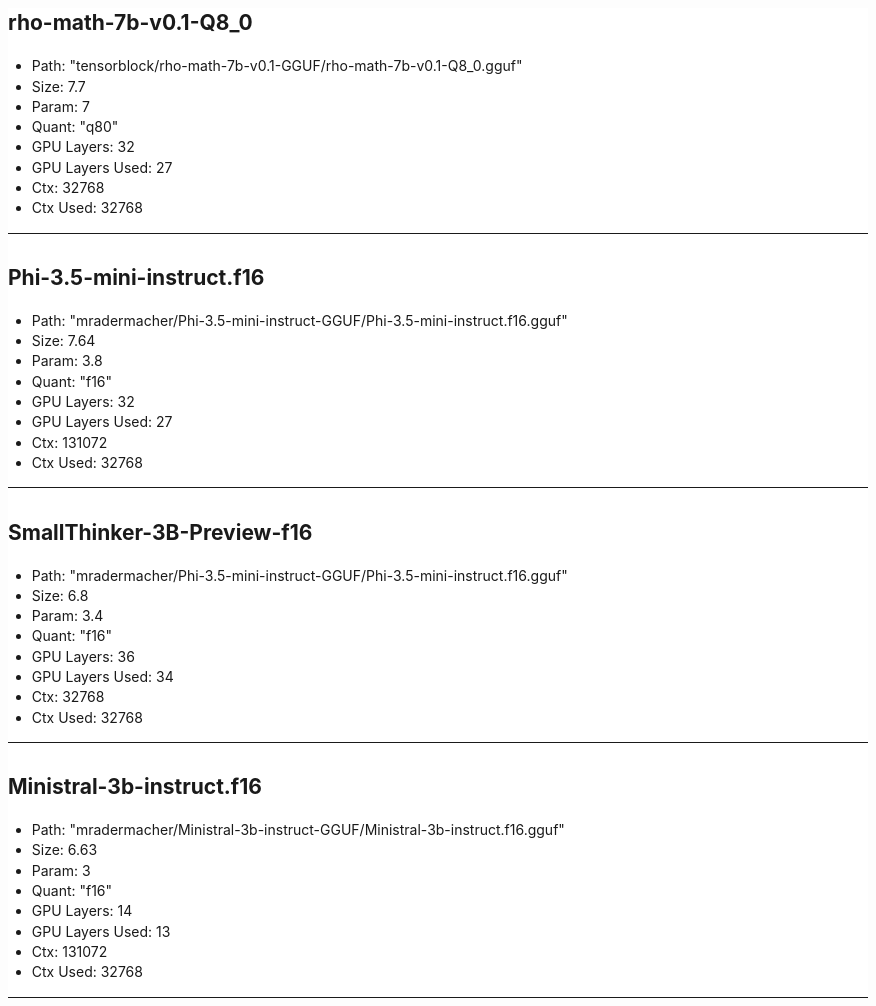 
## rho-math-7b-v0.1-Q8_0

- Path: "tensorblock/rho-math-7b-v0.1-GGUF/rho-math-7b-v0.1-Q8_0.gguf"
- Size: 7.7
- Param: 7
- Quant: "q80"
- GPU Layers: 32
- GPU Layers Used: 27
- Ctx: 32768
- Ctx Used: 32768

---

## Phi-3.5-mini-instruct.f16

- Path: "mradermacher/Phi-3.5-mini-instruct-GGUF/Phi-3.5-mini-instruct.f16.gguf"
- Size: 7.64
- Param: 3.8
- Quant: "f16"
- GPU Layers: 32
- GPU Layers Used: 27
- Ctx: 131072
- Ctx Used: 32768

---

## SmallThinker-3B-Preview-f16

- Path: "mradermacher/Phi-3.5-mini-instruct-GGUF/Phi-3.5-mini-instruct.f16.gguf"
- Size: 6.8
- Param: 3.4
- Quant: "f16"
- GPU Layers: 36
- GPU Layers Used: 34
- Ctx: 32768
- Ctx Used: 32768

---

## Ministral-3b-instruct.f16

- Path: "mradermacher/Ministral-3b-instruct-GGUF/Ministral-3b-instruct.f16.gguf"
- Size: 6.63
- Param: 3
- Quant: "f16"
- GPU Layers: 14
- GPU Layers Used: 13
- Ctx: 131072
- Ctx Used: 32768

---